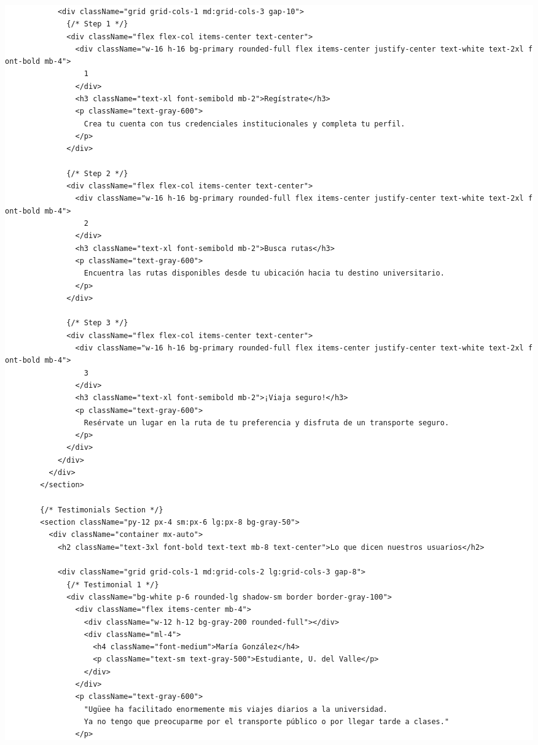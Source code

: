 ```typescriptreact
            <div className="grid grid-cols-1 md:grid-cols-3 gap-10">
              {/* Step 1 */}
              <div className="flex flex-col items-center text-center">
                <div className="w-16 h-16 bg-primary rounded-full flex items-center justify-center text-white text-2xl font-bold mb-4">
                  1
                </div>
                <h3 className="text-xl font-semibold mb-2">Regístrate</h3>
                <p className="text-gray-600">
                  Crea tu cuenta con tus credenciales institucionales y completa tu perfil.
                </p>
              </div>
              
              {/* Step 2 */}
              <div className="flex flex-col items-center text-center">
                <div className="w-16 h-16 bg-primary rounded-full flex items-center justify-center text-white text-2xl font-bold mb-4">
                  2
                </div>
                <h3 className="text-xl font-semibold mb-2">Busca rutas</h3>
                <p className="text-gray-600">
                  Encuentra las rutas disponibles desde tu ubicación hacia tu destino universitario.
                </p>
              </div>
              
              {/* Step 3 */}
              <div className="flex flex-col items-center text-center">
                <div className="w-16 h-16 bg-primary rounded-full flex items-center justify-center text-white text-2xl font-bold mb-4">
                  3
                </div>
                <h3 className="text-xl font-semibold mb-2">¡Viaja seguro!</h3>
                <p className="text-gray-600">
                  Resérvate un lugar en la ruta de tu preferencia y disfruta de un transporte seguro.
                </p>
              </div>
            </div>
          </div>
        </section>

        {/* Testimonials Section */}
        <section className="py-12 px-4 sm:px-6 lg:px-8 bg-gray-50">
          <div className="container mx-auto">
            <h2 className="text-3xl font-bold text-text mb-8 text-center">Lo que dicen nuestros usuarios</h2>
            
            <div className="grid grid-cols-1 md:grid-cols-2 lg:grid-cols-3 gap-8">
              {/* Testimonial 1 */}
              <div className="bg-white p-6 rounded-lg shadow-sm border border-gray-100">
                <div className="flex items-center mb-4">
                  <div className="w-12 h-12 bg-gray-200 rounded-full"></div>
                  <div className="ml-4">
                    <h4 className="font-medium">María González</h4>
                    <p className="text-sm text-gray-500">Estudiante, U. del Valle</p>
                  </div>
                </div>
                <p className="text-gray-600">
                  "Ugüee ha facilitado enormemente mis viajes diarios a la universidad. 
                  Ya no tengo que preocuparme por el transporte público o por llegar tarde a clases."
                </p>
```